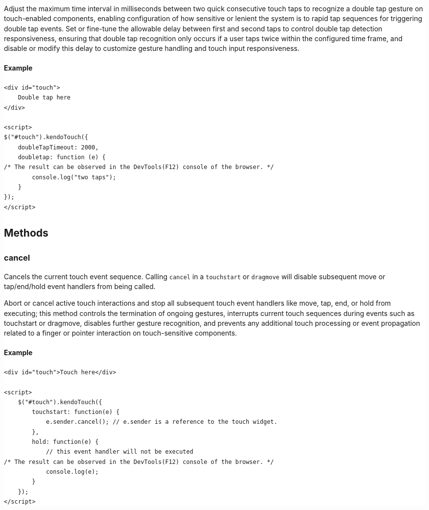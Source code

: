 
<div class="meta-api-description">
Adjust the maximum time interval in milliseconds between two quick consecutive touch taps to recognize a double tap gesture on touch-enabled components, enabling configuration of how sensitive or lenient the system is to rapid tap sequences for triggering double tap events. Set or fine-tune the allowable delay between first and second taps to control double tap detection responsiveness, ensuring that double tap recognition only occurs if a user taps twice within the configured time frame, and disable or modify this delay to customize gesture handling and touch input responsiveness.
</div>

#### Example

    <div id="touch">
        Double tap here
    </div>

    <script>
    $("#touch").kendoTouch({
        doubleTapTimeout: 2000,
        doubletap: function (e) {
	/* The result can be observed in the DevTools(F12) console of the browser. */
            console.log("two taps");
        }
    });
    </script>

## Methods

### cancel

Cancels the current touch event sequence. Calling `cancel` in a `touchstart` or `dragmove` will disable subsequent move or tap/end/hold event handlers from being called.


<div class="meta-api-description">
Abort or cancel active touch interactions and stop all subsequent touch event handlers like move, tap, end, or hold from executing; this method controls the termination of ongoing gestures, interrupts current touch sequences during events such as touchstart or dragmove, disables further gesture recognition, and prevents any additional touch processing or event propagation related to a finger or pointer interaction on touch-sensitive components.
</div>

#### Example

    <div id="touch">Touch here</div>

    <script>
        $("#touch").kendoTouch({
            touchstart: function(e) {
                e.sender.cancel(); // e.sender is a reference to the touch widget.
            },
            hold: function(e) {
                // this event handler will not be executed
	/* The result can be observed in the DevTools(F12) console of the browser. */
                console.log(e);
            }
        });
    </script>
